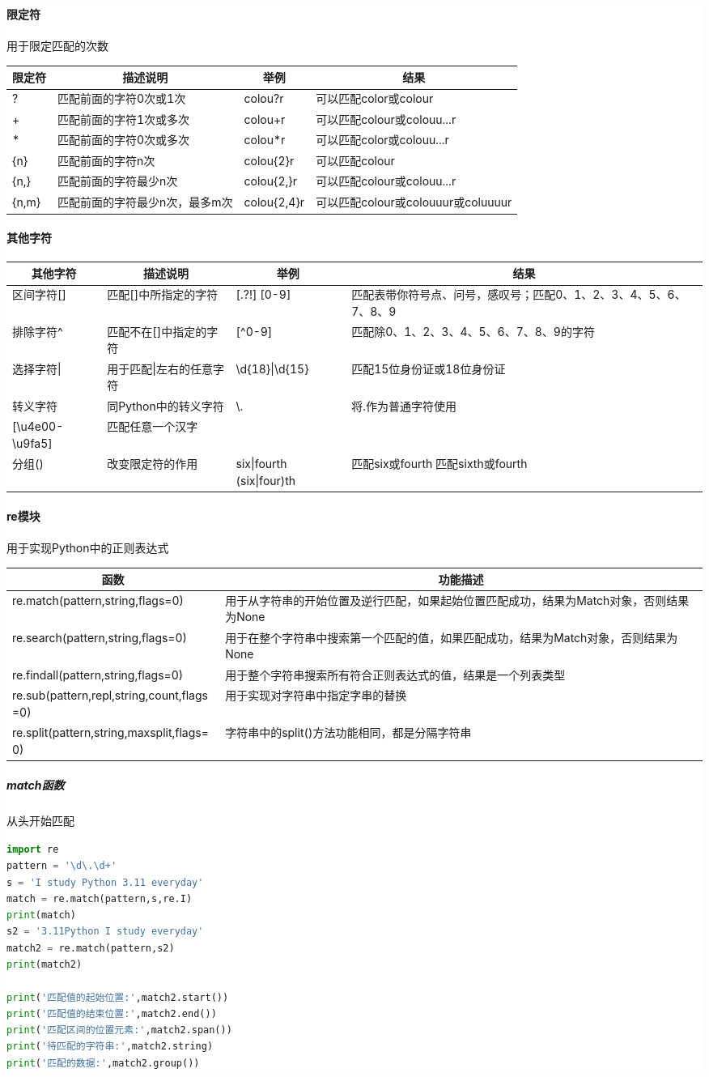 #### 限定符

用于限定匹配的次数

| 限定符 | 描述说明                       | 举例        | 结果                               |
| ------ | ------------------------------ | ----------- | ---------------------------------- |
| ?      | 匹配前面的字符0次或1次         | colou?r     | 可以匹配color或colour              |
| +      | 匹配前面的字符1次或多次        | colou+r     | 可以匹配colour或colouu...r         |
| *      | 匹配前面的字符0次或多次        | colou*r     | 可以匹配color或colouu...r          |
| {n}    | 匹配前面的字符n次              | colou{2}r   | 可以匹配colour                     |
| {n,}   | 匹配前面的字符最少n次          | colou{2,}r  | 可以匹配colour或colouu...r         |
| {n,m}  | 匹配前面的字符最少n次，最多m次 | colou{2,4}r | 可以匹配colour或colouuur或coluuuur |

#### 其他字符

| 其他字符        | 描述说明                 | 举例                         | 结果                                                         |
| --------------- | ------------------------ | ---------------------------- | ------------------------------------------------------------ |
| 区间字符[]      | 匹配[]中所指定的字符     | [.?!]    [0-9]               | 匹配表带你符号点、问号，感叹号；匹配0、1、2、3、4、5、6、7、8、9 |
| 排除字符^       | 匹配不在[]中指定的字符   | [^0-9]                       | 匹配除0、1、2、3、4、5、6、7、8、9的字符                     |
| 选择字符\|      | 用于匹配\|左右的任意字符 | \d{18}\|\d{15}               | 匹配15位身份证或18位身份证                                   |
| 转义字符        | 同Python中的转义字符     | \\.                          | 将.作为普通字符使用                                          |
| [\u4e00-\u9fa5] | 匹配任意一个汉字         |                              |                                                              |
| 分组()          | 改变限定符的作用         | six\|fourth    (six\|four)th | 匹配six或fourth      匹配sixth或fourth                       |

#### re模块

用于实现Python中的正则表达式

| 函数                                      | 功能描述                                                     |
| ----------------------------------------- | ------------------------------------------------------------ |
| re.match(pattern,string,flags=0)          | 用于从字符串的开始位置及逆行匹配，如果起始位置匹配成功，结果为Match对象，否则结果为None |
| re.search(pattern,string,flags=0)         | 用于在整个字符串中搜索第一个匹配的值，如果匹配成功，结果为Match对象，否则结果为None |
| re.findall(pattern,string,flags=0)        | 用于整个字符串搜索所有符合正则表达式的值，结果是一个列表类型 |
| re.sub(pattern,repl,string,count,flags=0) | 用于实现对字符串中指定字串的替换                             |
| re.split(pattern,string,maxsplit,flags=0) | 字符串中的split()方法功能相同，都是分隔字符串                |

##### match函数

从头开始匹配

```python
import re
pattern = '\d\.\d+'
s = 'I study Python 3.11 everyday'
match = re.match(pattern,s,re.I)
print(match)
s2 = '3.11Python I study everyday'
match2 = re.match(pattern,s2)
print(match2)

print('匹配值的起始位置:',match2.start())
print('匹配值的结束位置:',match2.end())
print('匹配区间的位置元素:',match2.span())
print('待匹配的字符串:',match2.string)
print('匹配的数据:',match2.group())
```